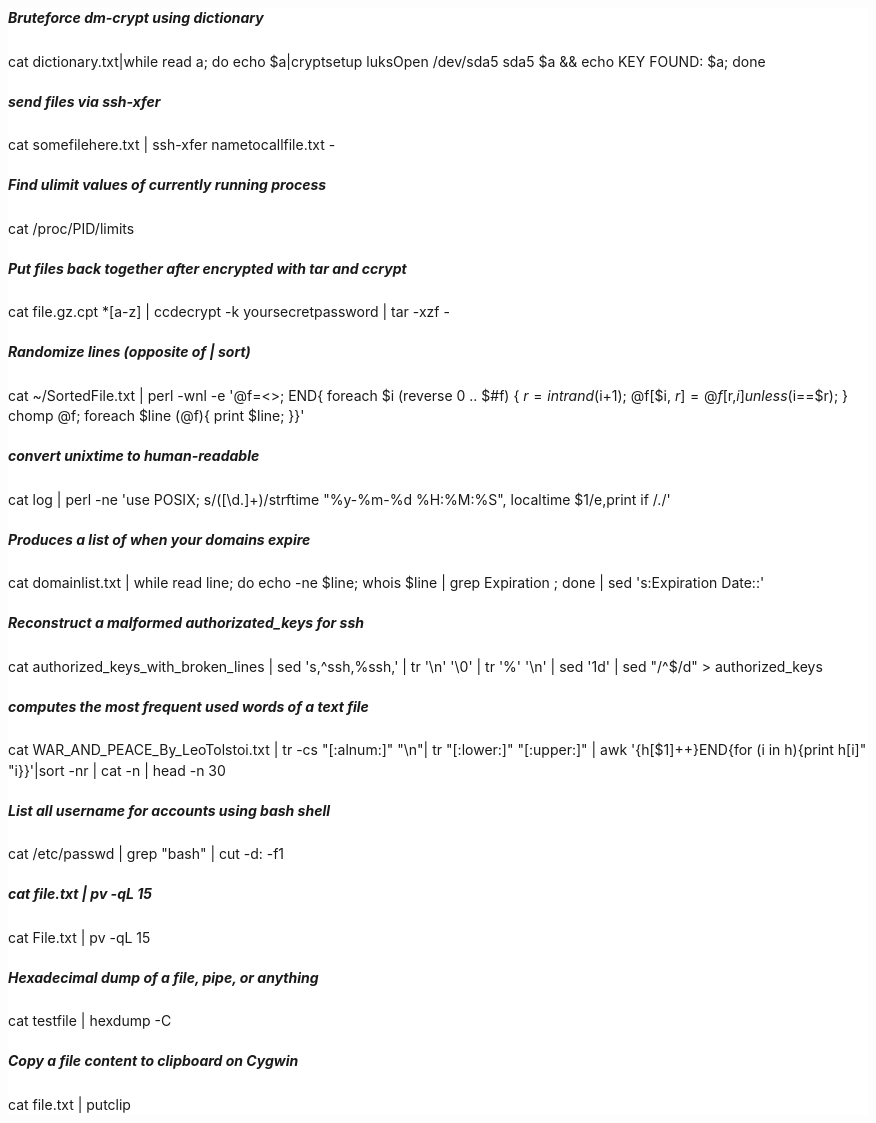 ##### Bruteforce dm-crypt using dictionary

   cat  dictionary.txt|while read a; do echo $a|cryptsetup luksOpen /dev/sda5 sda5 $a && echo KEY FOUND: $a; done

##### send files via ssh-xfer

   cat  somefilehere.txt | ssh-xfer nametocallfile.txt -

##### Find ulimit values of currently running process

   cat  /proc/PID/limits

##### Put files back together after encrypted with tar and ccrypt

   cat  file.gz.cpt *[a-z] | ccdecrypt -k yoursecretpassword | tar -xzf -

##### Randomize lines (opposite of | sort)

   cat  ~/SortedFile.txt | perl -wnl -e '@f=<>; END{ foreach $i (reverse 0 .. $#f) { $r=int rand ($i+1); @f[$i, $r]=@f[$r,$i] unless ($i==$r); }  chomp @f; foreach $line (@f){ print $line; }}'

##### convert unixtime to human-readable

   cat  log | perl -ne 'use POSIX; s/([\d.]+)/strftime "%y-%m-%d %H:%M:%S", localtime $1/e,print if /./'

##### Produces a list of when your domains expire

   cat  domainlist.txt  | while read line; do echo -ne $line; whois $line | grep Expiration ; done | sed 's:Expiration Date::'

##### Reconstruct a malformed authorizated_keys for ssh

   cat  authorized_keys_with_broken_lines | sed 's,^ssh,%ssh,' | tr '\n' '\0'  | tr '%' '\n' | sed '1d' | sed "/^$/d"  > authorized_keys

##### computes the most frequent used words of a text file

   cat  WAR_AND_PEACE_By_LeoTolstoi.txt | tr -cs "[:alnum:]" "\n"| tr "[:lower:]" "[:upper:]" | awk '{h[$1]++}END{for (i in h){print h[i]" "i}}'|sort -nr | cat -n | head -n 30

##### List all username for accounts using bash shell

   cat  /etc/passwd | grep "bash" | cut -d: -f1

##### cat file.txt | pv -qL 15

   cat  File.txt | pv -qL 15

##### Hexadecimal dump of a file, pipe, or anything

   cat  testfile | hexdump -C

##### Copy a file content to clipboard on Cygwin

   cat  file.txt | putclip
